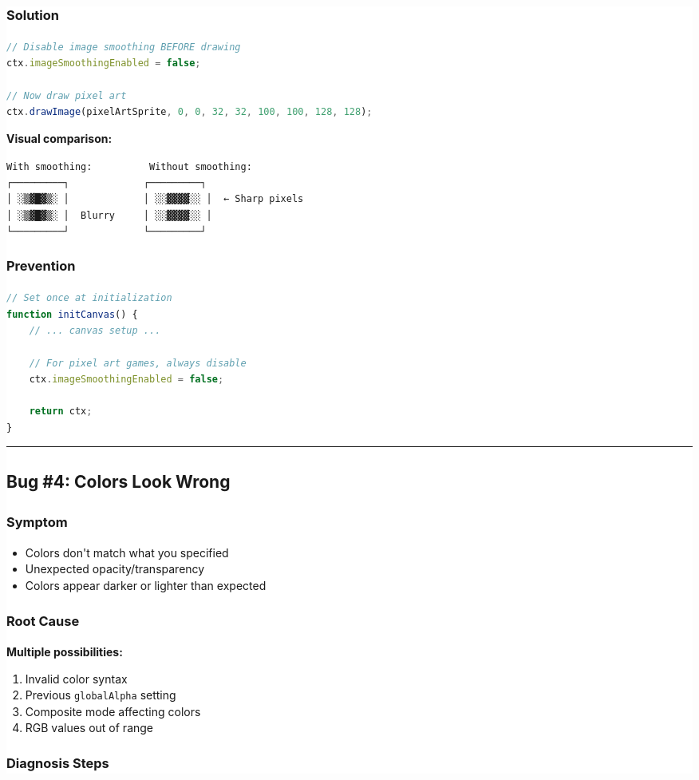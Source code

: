 ### Solution

```typescript
// Disable image smoothing BEFORE drawing
ctx.imageSmoothingEnabled = false;

// Now draw pixel art
ctx.drawImage(pixelArtSprite, 0, 0, 32, 32, 100, 100, 128, 128);
```

**Visual comparison:**

```
With smoothing:          Without smoothing:
┌─────────┐             ┌─────────┐
│ ░▒▓█▓▒░ │             │ ░░▓▓▓▓░░ │  ← Sharp pixels
│ ░▒▓█▓▒░ │  Blurry     │ ░░▓▓▓▓░░ │
└─────────┘             └─────────┘
```

### Prevention

```typescript
// Set once at initialization
function initCanvas() {
    // ... canvas setup ...
    
    // For pixel art games, always disable
    ctx.imageSmoothingEnabled = false;
    
    return ctx;
}
```

---

## Bug #4: Colors Look Wrong

### Symptom
- Colors don't match what you specified
- Unexpected opacity/transparency
- Colors appear darker or lighter than expected

### Root Cause
**Multiple possibilities:**
1. Invalid color syntax
2. Previous `globalAlpha` setting
3. Composite mode affecting colors
4. RGB values out of range

### Diagnosis Steps
